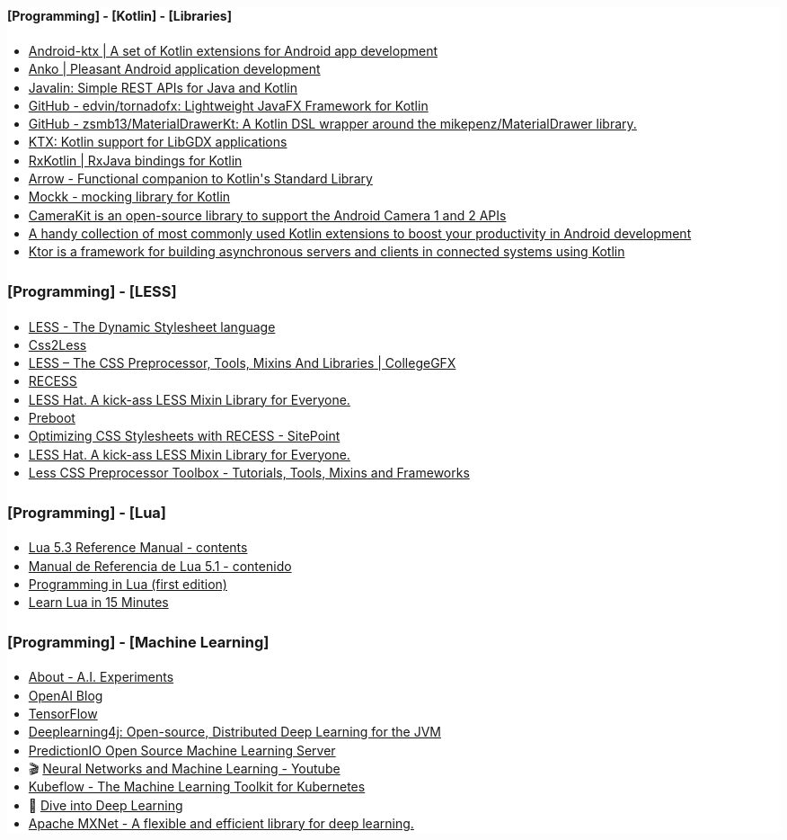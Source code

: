 #### [Programming] - [Kotlin] - [Libraries]

* [Android-ktx | A set of Kotlin extensions for Android app development](https://github.com/android/android-ktx)
* [Anko | Pleasant Android application development](https://github.com/Kotlin/anko)
* [Javalin: Simple REST APIs for Java and Kotlin](https://javalin.io/)
* [GitHub - edvin/tornadofx: Lightweight JavaFX Framework for Kotlin](https://github.com/edvin/tornadofx)
* [GitHub - zsmb13/MaterialDrawerKt: A Kotlin DSL wrapper around the mikepenz/MaterialDrawer library.](https://github.com/zsmb13/MaterialDrawerKt)
* [KTX: Kotlin support for LibGDX applications](https://libktx.github.io/)
* [RxKotlin | RxJava bindings for Kotlin](https://github.com/ReactiveX/RxKotlin)
* [Arrow - Functional companion to Kotlin's Standard Library](http://arrow-kt.io/)
* [Mockk - mocking library for Kotlin](http://mockk.io/)
* [CameraKit is an open-source library to support the Android Camera 1 and 2 APIs](https://camerakit.website/)
* [A handy collection of most commonly used Kotlin extensions to boost your productivity in Android development](http://kotlinextensions.com)
* [Ktor is a framework for building asynchronous servers and clients in connected systems using Kotlin](https://ktor.io/)

### [Programming] - [LESS]

* [LESS - The Dynamic Stylesheet language](http://lesscss.org/)
* [Css2Less](http://css2less.cc/)
* [LESS – The CSS Preprocessor, Tools, Mixins And Libraries | CollegeGFX](http://collegegfx.com/less-the-css-preprocessor-tools-mixins-and-libraries/)
* [RECESS](http://twitter.github.io/recess/)
* [LESS Hat. A kick-ass LESS Mixin Library for Everyone.](http://lesshat.com/)
* [Preboot](http://getpreboot.com/)
* [Optimizing CSS Stylesheets with RECESS - SitePoint](http://www.sitepoint.com/optimizing-css-stylesheets-recess/)
* [LESS Hat. A kick-ass LESS Mixin Library for Everyone.](http://lesshat.madebysource.com/)
* [Less CSS Preprocessor Toolbox - Tutorials, Tools, Mixins and Frameworks](http://speckyboy.com/2014/04/23/less-css-preprocessor-toolbox/)

### [Programming] - [Lua]

* [Lua 5.3 Reference Manual - contents](http://www.lua.org/manual/5.3/)
* [Manual de Referencia de Lua 5.1 - contenido](http://www.lua.org/manual/5.1/es/)
* [Programming in Lua (first edition)](http://www.lua.org/pil/contents.html)
* [Learn Lua in 15 Minutes](http://tylerneylon.com/a/learn-lua/)

### [Programming] - [Machine Learning]

* [About - A.I. Experiments](https://aiexperiments.withgoogle.com/about)
* [OpenAI Blog](https://openai.com/blog/)
* [TensorFlow](https://www.tensorflow.org/)
* [Deeplearning4j: Open-source, Distributed Deep Learning for the JVM](https://deeplearning4j.org/index.html)
* [PredictionIO Open Source Machine Learning Server](http://prediction.io/)
* 🎬 [Neural Networks and Machine Learning - Youtube](https://www.youtube.com/user/shiffman/playlists?sort=dd&view=50&shelf_id=16)
* [Kubeflow - The Machine Learning Toolkit for Kubernetes](https://www.kubeflow.org/)
* 📕 [Dive into Deep Learning](https://d2l.ai/index.html)
* [Apache MXNet - A flexible and efficient library for deep learning.](https://mxnet.apache.org/)
